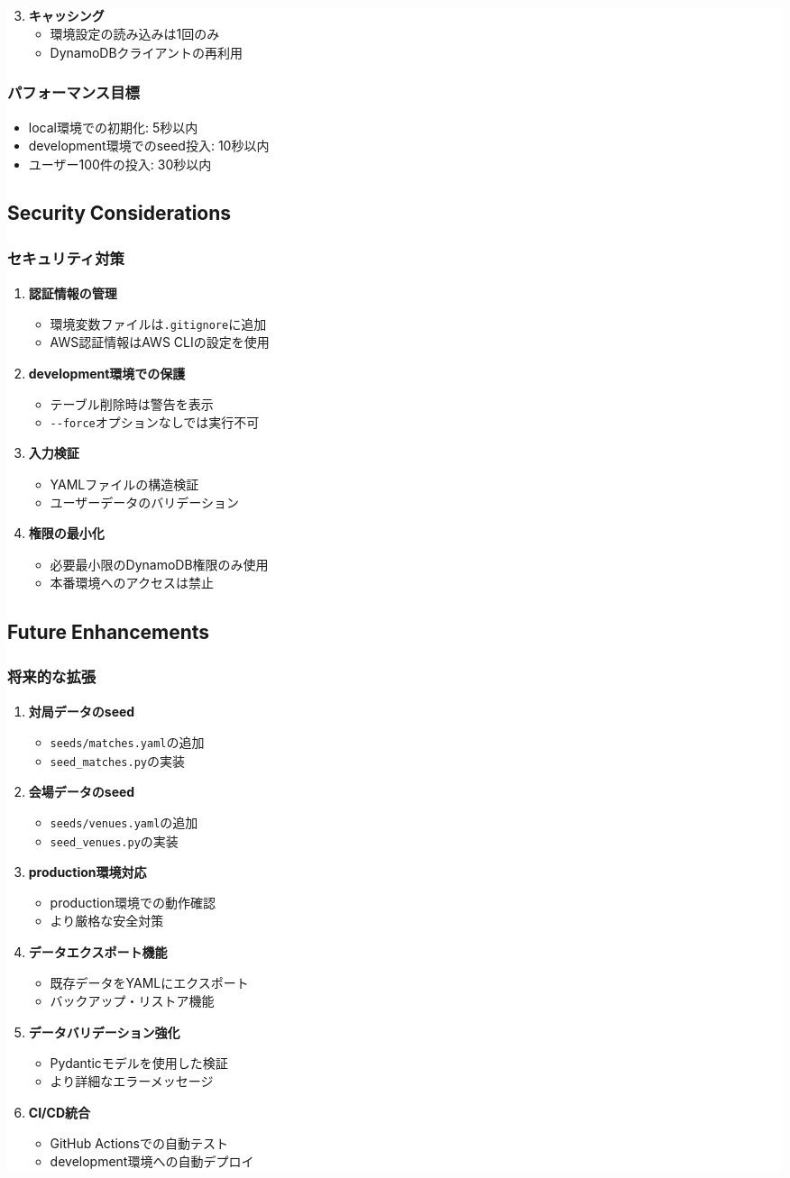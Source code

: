 3. **キャッシング**
   - 環境設定の読み込みは1回のみ
   - DynamoDBクライアントの再利用

### パフォーマンス目標

- local環境での初期化: 5秒以内
- development環境でのseed投入: 10秒以内
- ユーザー100件の投入: 30秒以内

## Security Considerations

### セキュリティ対策

1. **認証情報の管理**
   - 環境変数ファイルは`.gitignore`に追加
   - AWS認証情報はAWS CLIの設定を使用

2. **development環境での保護**
   - テーブル削除時は警告を表示
   - `--force`オプションなしでは実行不可

3. **入力検証**
   - YAMLファイルの構造検証
   - ユーザーデータのバリデーション

4. **権限の最小化**
   - 必要最小限のDynamoDB権限のみ使用
   - 本番環境へのアクセスは禁止

## Future Enhancements

### 将来的な拡張

1. **対局データのseed**
   - `seeds/matches.yaml`の追加
   - `seed_matches.py`の実装

2. **会場データのseed**
   - `seeds/venues.yaml`の追加
   - `seed_venues.py`の実装

3. **production環境対応**
   - production環境での動作確認
   - より厳格な安全対策

4. **データエクスポート機能**
   - 既存データをYAMLにエクスポート
   - バックアップ・リストア機能

5. **データバリデーション強化**
   - Pydanticモデルを使用した検証
   - より詳細なエラーメッセージ

6. **CI/CD統合**
   - GitHub Actionsでの自動テスト
   - development環境への自動デプロイ

